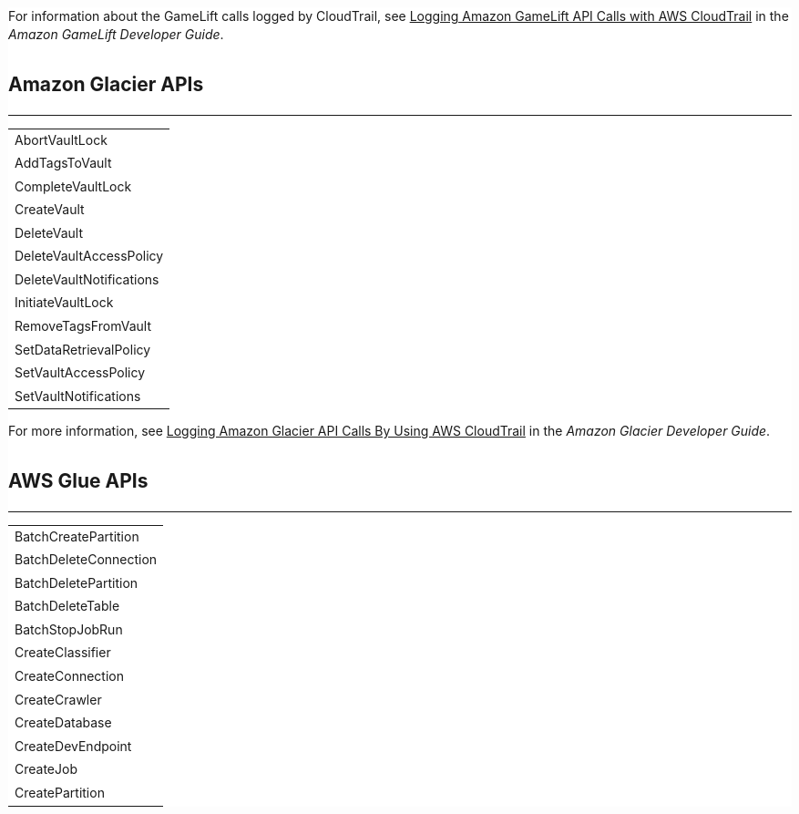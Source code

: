 For information about the GameLift calls logged by CloudTrail, see [Logging Amazon GameLift API Calls with AWS CloudTrail](http://docs.aws.amazon.com/gamelift/latest/developerguide/logging-using-cloudtrail.html) in the *Amazon GameLift Developer Guide*\.

## Amazon Glacier APIs<a name="view-cloudtrail-events-supported-apis-glacier"></a>


****  

|  | 
| --- |
| AbortVaultLock | 
| AddTagsToVault | 
| CompleteVaultLock | 
| CreateVault | 
| DeleteVault | 
| DeleteVaultAccessPolicy | 
| DeleteVaultNotifications | 
| InitiateVaultLock | 
| RemoveTagsFromVault | 
| SetDataRetrievalPolicy | 
| SetVaultAccessPolicy | 
| SetVaultNotifications | 

For more information, see [Logging Amazon Glacier API Calls By Using AWS CloudTrail](http://docs.aws.amazon.com/amazonglacier/latest/dev/audit-logging.html) in the *Amazon Glacier Developer Guide*\.

## AWS Glue APIs<a name="view-cloudtrail-events-supported-apis-glue"></a>


****  

|  | 
| --- |
| BatchCreatePartition  | 
| BatchDeleteConnection  | 
| BatchDeletePartition  | 
| BatchDeleteTable  | 
| BatchStopJobRun  | 
| CreateClassifier  | 
| CreateConnection  | 
| CreateCrawler  | 
| CreateDatabase  | 
| CreateDevEndpoint  | 
| CreateJob  | 
| CreatePartition  | 